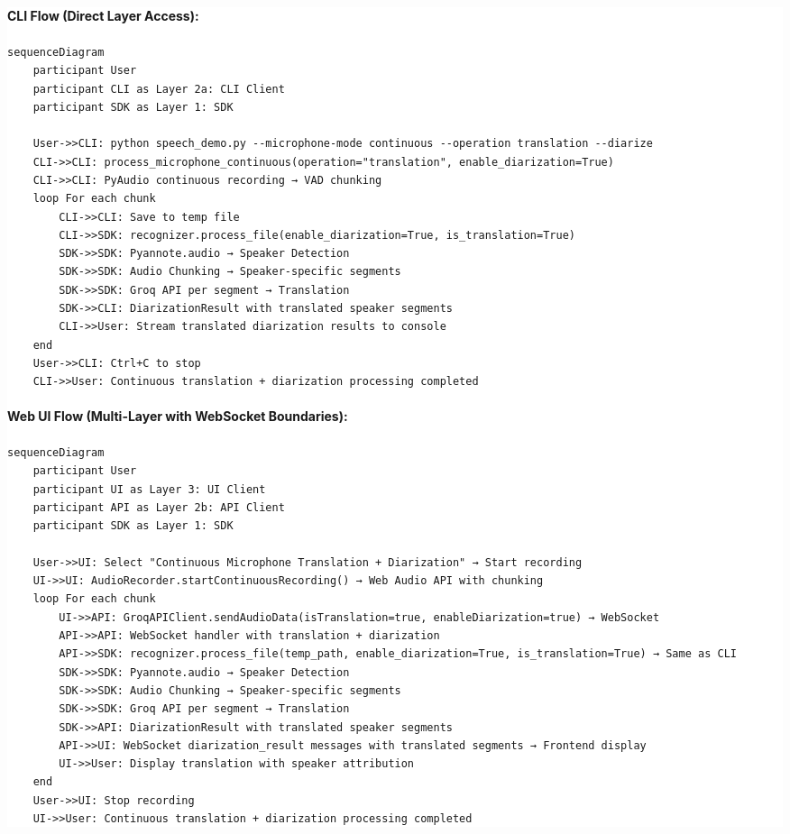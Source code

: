 #### **CLI Flow (Direct Layer Access):**
```mermaid
sequenceDiagram
    participant User
    participant CLI as Layer 2a: CLI Client
    participant SDK as Layer 1: SDK
    
    User->>CLI: python speech_demo.py --microphone-mode continuous --operation translation --diarize
    CLI->>CLI: process_microphone_continuous(operation="translation", enable_diarization=True)
    CLI->>CLI: PyAudio continuous recording → VAD chunking
    loop For each chunk
        CLI->>CLI: Save to temp file
        CLI->>SDK: recognizer.process_file(enable_diarization=True, is_translation=True)
        SDK->>SDK: Pyannote.audio → Speaker Detection
        SDK->>SDK: Audio Chunking → Speaker-specific segments
        SDK->>SDK: Groq API per segment → Translation
        SDK->>CLI: DiarizationResult with translated speaker segments
        CLI->>User: Stream translated diarization results to console
    end
    User->>CLI: Ctrl+C to stop
    CLI->>User: Continuous translation + diarization processing completed
```

#### **Web UI Flow (Multi-Layer with WebSocket Boundaries):**
```mermaid
sequenceDiagram
    participant User
    participant UI as Layer 3: UI Client
    participant API as Layer 2b: API Client
    participant SDK as Layer 1: SDK
    
    User->>UI: Select "Continuous Microphone Translation + Diarization" → Start recording
    UI->>UI: AudioRecorder.startContinuousRecording() → Web Audio API with chunking
    loop For each chunk
        UI->>API: GroqAPIClient.sendAudioData(isTranslation=true, enableDiarization=true) → WebSocket
        API->>API: WebSocket handler with translation + diarization
        API->>SDK: recognizer.process_file(temp_path, enable_diarization=True, is_translation=True) → Same as CLI
        SDK->>SDK: Pyannote.audio → Speaker Detection
        SDK->>SDK: Audio Chunking → Speaker-specific segments
        SDK->>SDK: Groq API per segment → Translation
        SDK->>API: DiarizationResult with translated speaker segments
        API->>UI: WebSocket diarization_result messages with translated segments → Frontend display
        UI->>User: Display translation with speaker attribution
    end
    User->>UI: Stop recording
    UI->>User: Continuous translation + diarization processing completed
```
